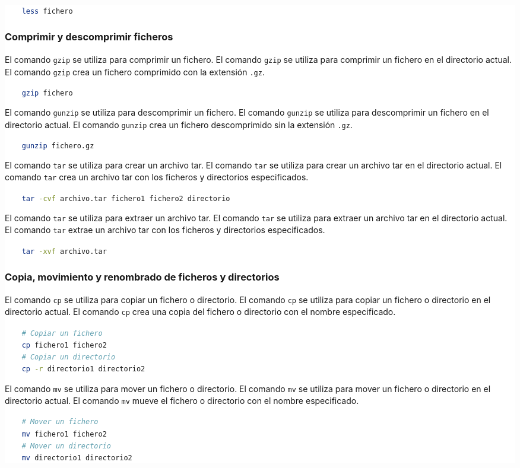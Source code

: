 ```bash
    less fichero
```

### Comprimir y descomprimir ficheros

El comando `gzip` se utiliza para comprimir un fichero. El comando `gzip` se utiliza para comprimir un fichero en el directorio actual. El comando `gzip` crea un fichero comprimido con la extensión `.gz`.

```bash
    gzip fichero
```

El comando `gunzip` se utiliza para descomprimir un fichero. El comando `gunzip` se utiliza para descomprimir un fichero en el directorio actual. El comando `gunzip` crea un fichero descomprimido sin la extensión `.gz`.

```bash
    gunzip fichero.gz
```

El comando `tar` se utiliza para crear un archivo tar. El comando `tar` se utiliza para crear un archivo tar en el directorio actual. El comando `tar` crea un archivo tar con los ficheros y directorios especificados.

```bash
    tar -cvf archivo.tar fichero1 fichero2 directorio
```

El comando `tar` se utiliza para extraer un archivo tar. El comando `tar` se utiliza para extraer un archivo tar en el directorio actual. El comando `tar` extrae un archivo tar con los ficheros y directorios especificados.

```bash
    tar -xvf archivo.tar
```

### Copia, movimiento y renombrado de ficheros y directorios

El comando `cp` se utiliza para copiar un fichero o directorio. El comando `cp` se utiliza para copiar un fichero o directorio en el directorio actual. El comando `cp` crea una copia del fichero o directorio con el nombre especificado.

```bash
    # Copiar un fichero
    cp fichero1 fichero2
    # Copiar un directorio
    cp -r directorio1 directorio2
```

El comando `mv` se utiliza para mover un fichero o directorio. El comando `mv` se utiliza para mover un fichero o directorio en el directorio actual. El comando `mv` mueve el fichero o directorio con el nombre especificado.

```bash
    # Mover un fichero
    mv fichero1 fichero2
    # Mover un directorio
    mv directorio1 directorio2
```
